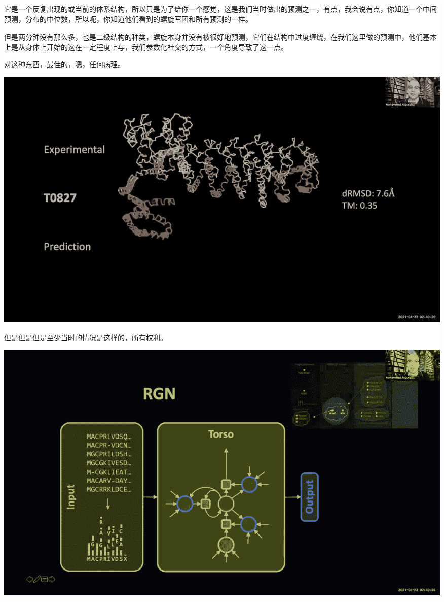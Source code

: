 它是一个反复出现的或当前的体系结构，所以只是为了给你一个感觉，这是我们当时做出的预测之一，有点，我会说有点，你知道一个中间预测，分布的中位数，所以呃，你知道他们看到的螺旋军团和所有预测的一样。

但是两分钟没有那么多，也是二级结构的种类，螺旋本身并没有被很好地预测，它们在结构中过度缠绕，在我们这里做的预测中，他们基本上是从身体上开始的这在一定程度上与，我们参数化社交的方式，一个角度导致了这一点。

对这种东西，最佳的，嗯，任何病理。

![](img/2a7a47831a263908ca3f58806b67ffd1_22.png)

但是但是但是至少当时的情况是这样的，所有权利。

![](img/2a7a47831a263908ca3f58806b67ffd1_24.png)
